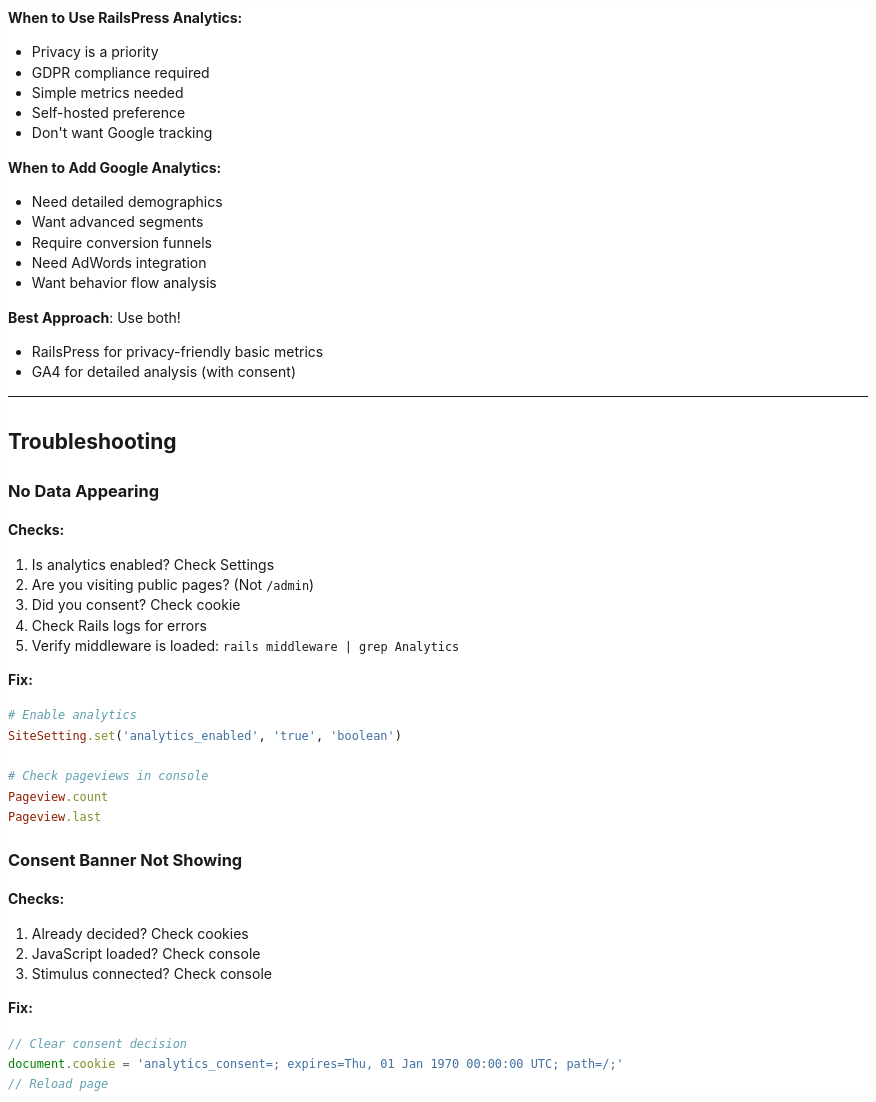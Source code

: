 **When to Use RailsPress Analytics:**
- Privacy is a priority
- GDPR compliance required
- Simple metrics needed
- Self-hosted preference
- Don't want Google tracking

**When to Add Google Analytics:**
- Need detailed demographics
- Want advanced segments
- Require conversion funnels
- Need AdWords integration
- Want behavior flow analysis

**Best Approach**: Use both!
- RailsPress for privacy-friendly basic metrics
- GA4 for detailed analysis (with consent)

---

## Troubleshooting

### No Data Appearing

**Checks:**
1. Is analytics enabled? Check Settings
2. Are you visiting public pages? (Not `/admin`)
3. Did you consent? Check cookie
4. Check Rails logs for errors
5. Verify middleware is loaded: `rails middleware | grep Analytics`

**Fix:**
```ruby
# Enable analytics
SiteSetting.set('analytics_enabled', 'true', 'boolean')

# Check pageviews in console
Pageview.count
Pageview.last
```

### Consent Banner Not Showing

**Checks:**
1. Already decided? Check cookies
2. JavaScript loaded? Check console
3. Stimulus connected? Check console

**Fix:**
```javascript
// Clear consent decision
document.cookie = 'analytics_consent=; expires=Thu, 01 Jan 1970 00:00:00 UTC; path=/;'
// Reload page
```
